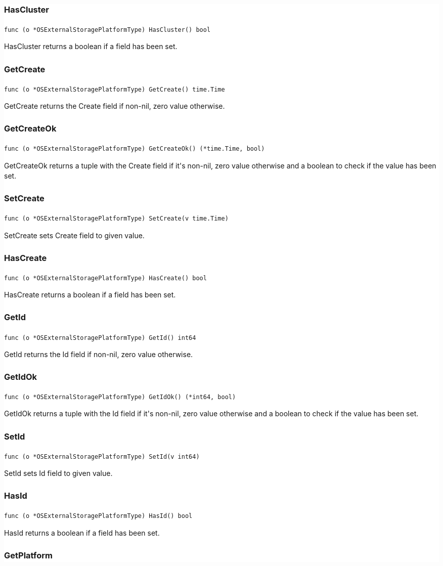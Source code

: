 ### HasCluster

`func (o *OSExternalStoragePlatformType) HasCluster() bool`

HasCluster returns a boolean if a field has been set.

### GetCreate

`func (o *OSExternalStoragePlatformType) GetCreate() time.Time`

GetCreate returns the Create field if non-nil, zero value otherwise.

### GetCreateOk

`func (o *OSExternalStoragePlatformType) GetCreateOk() (*time.Time, bool)`

GetCreateOk returns a tuple with the Create field if it's non-nil, zero value otherwise
and a boolean to check if the value has been set.

### SetCreate

`func (o *OSExternalStoragePlatformType) SetCreate(v time.Time)`

SetCreate sets Create field to given value.

### HasCreate

`func (o *OSExternalStoragePlatformType) HasCreate() bool`

HasCreate returns a boolean if a field has been set.

### GetId

`func (o *OSExternalStoragePlatformType) GetId() int64`

GetId returns the Id field if non-nil, zero value otherwise.

### GetIdOk

`func (o *OSExternalStoragePlatformType) GetIdOk() (*int64, bool)`

GetIdOk returns a tuple with the Id field if it's non-nil, zero value otherwise
and a boolean to check if the value has been set.

### SetId

`func (o *OSExternalStoragePlatformType) SetId(v int64)`

SetId sets Id field to given value.

### HasId

`func (o *OSExternalStoragePlatformType) HasId() bool`

HasId returns a boolean if a field has been set.

### GetPlatform
